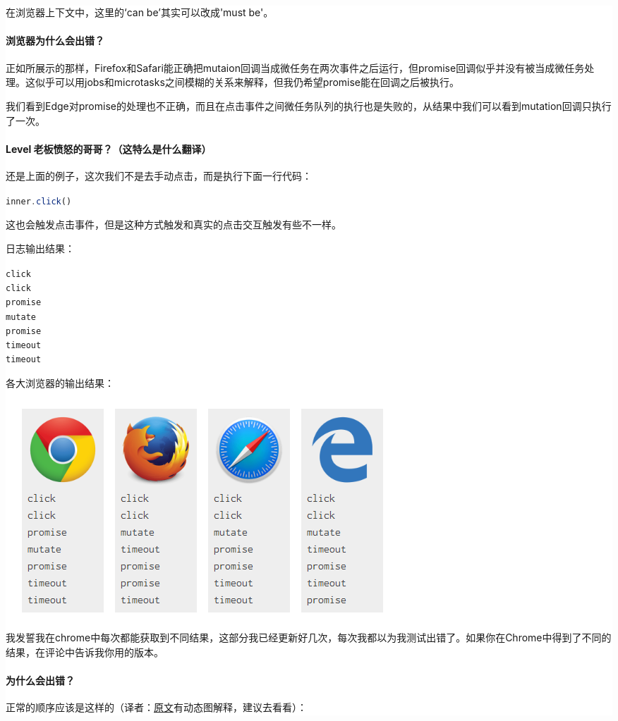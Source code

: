 在浏览器上下文中，这里的‘can be’其实可以改成'must be'。

#### 浏览器为什么会出错？

正如所展示的那样，Firefox和Safari能正确把mutaion回调当成微任务在两次事件之后运行，但promise回调似乎并没有被当成微任务处理。这似乎可以用jobs和microtasks之间模糊的关系来解释，但我仍希望promise能在回调之后被执行。

我们看到Edge对promise的处理也不正确，而且在点击事件之间微任务队列的执行也是失败的，从结果中我们可以看到mutation回调只执行了一次。

#### Level 老板愤怒的哥哥？（这特么是什么翻译）

还是上面的例子，这次我们不是去手动点击，而是执行下面一行代码：

```javascript
inner.click()
```

这也会触发点击事件，但是这种方式触发和真实的点击交互触发有些不一样。

日志输出结果：

```
click
click
promise
mutate
promise
timeout
timeout
```

各大浏览器的输出结果：

![代码触发事件输出结果](../img/201807210934.png)

我发誓我在chrome中每次都能获取到不同结果，这部分我已经更新好几次，每次我都以为我测试出错了。如果你在Chrome中得到了不同的结果，在评论中告诉我你用的版本。

#### 为什么会出错？

正常的顺序应该是这样的（译者：[原文](https://jakearchibald.com/2015/tasks-microtasks-queues-and-schedules/)有动态图解释，建议去看看）：
